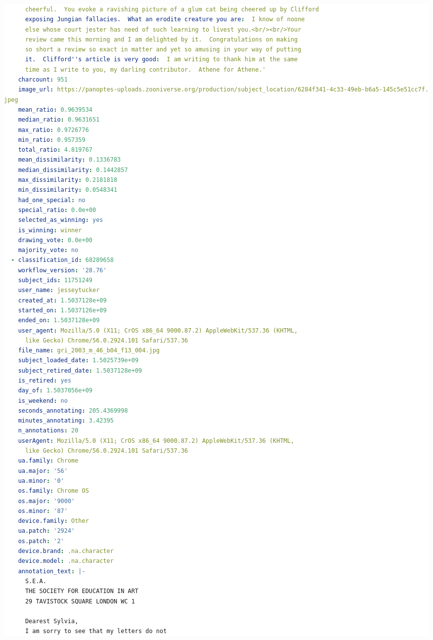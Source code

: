 ```yaml
      cheerful.  You evoke a ravishing picture of a glum cat being cheered up by Clifford
      exposing Jungian fallacies.  What an erodite creature you are:  I know of noone
      else whose court jester has need of such learning to livest you.<br/><br/>Your
      review came this morning and I am delighted by it.  Congratulations on making
      so short a review so exact in matter and yet so amusing in your way of putting
      it.  Clifford''s article is very good:  I am writing to thank him at the same
      time as I write to you, my darling contributor.  Athene for Athene.'
    charcount: 951
    image_url: https://panoptes-uploads.zooniverse.org/production/subject_location/6284f341-4c33-49eb-b6a5-145c5e51cc7f.jpeg
    mean_ratio: 0.9639534
    median_ratio: 0.9631651
    max_ratio: 0.9726776
    min_ratio: 0.957359
    total_ratio: 4.819767
    mean_dissimilarity: 0.1336783
    median_dissimilarity: 0.1442857
    max_dissimilarity: 0.2181818
    min_dissimilarity: 0.0548341
    had_one_special: no
    special_ratio: 0.0e+00
    selected_as_winning: yes
    is_winning: winner
    drawing_vote: 0.0e+00
    majority_vote: no
  - classification_id: 68289658
    workflow_version: '28.76'
    subject_ids: 11751249
    user_name: jesseytucker
    created_at: 1.5037128e+09
    started_on: 1.5037126e+09
    ended_on: 1.5037128e+09
    user_agent: Mozilla/5.0 (X11; CrOS x86_64 9000.87.2) AppleWebKit/537.36 (KHTML,
      like Gecko) Chrome/56.0.2924.101 Safari/537.36
    file_name: gri_2003_m_46_b04_f13_004.jpg
    subject_loaded_date: 1.5025739e+09
    subject_retired_date: 1.5037128e+09
    is_retired: yes
    day_of: 1.5037056e+09
    is_weekend: no
    seconds_annotating: 205.4369998
    minutes_annotating: 3.42395
    n_annotations: 20
    userAgent: Mozilla/5.0 (X11; CrOS x86_64 9000.87.2) AppleWebKit/537.36 (KHTML,
      like Gecko) Chrome/56.0.2924.101 Safari/537.36
    ua.family: Chrome
    ua.major: '56'
    ua.minor: '0'
    os.family: Chrome OS
    os.major: '9000'
    os.minor: '87'
    device.family: Other
    ua.patch: '2924'
    os.patch: '2'
    device.brand: .na.character
    device.model: .na.character
    annotation_text: |-
      S.E.A.
      THE SOCIETY FOR EDUCATION IN ART
      29 TAVISTOCK SQUARE LONDON WC 1

      Dearest Sylvia,
      I am sorry to see that my letters do not
```